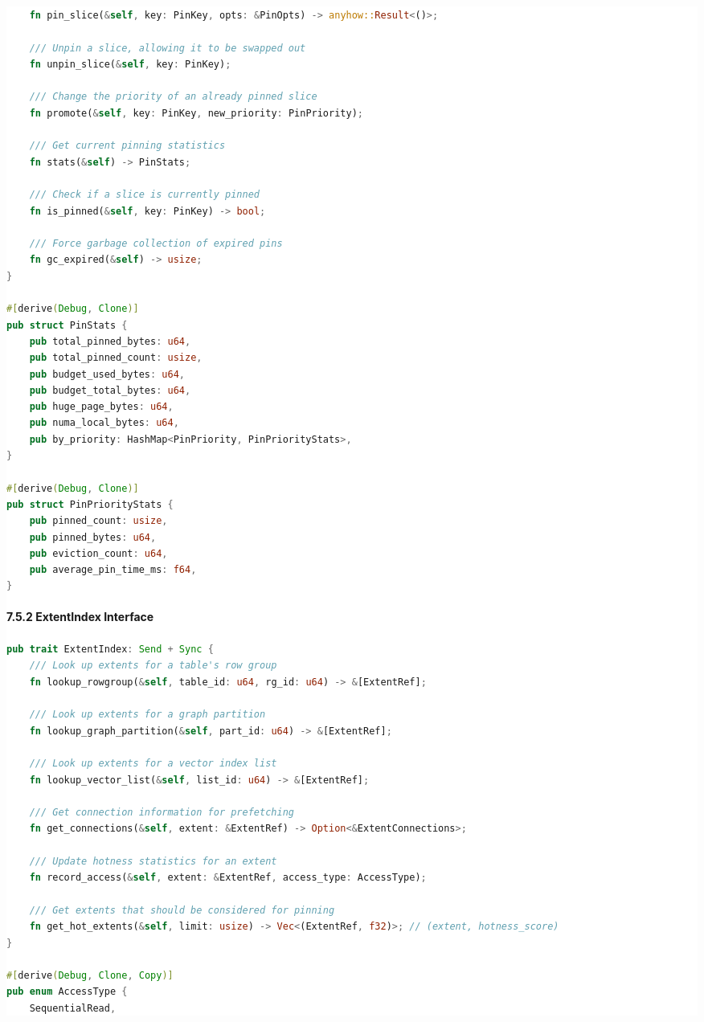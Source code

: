 ```rust
    fn pin_slice(&self, key: PinKey, opts: &PinOpts) -> anyhow::Result<()>;
    
    /// Unpin a slice, allowing it to be swapped out
    fn unpin_slice(&self, key: PinKey);
    
    /// Change the priority of an already pinned slice
    fn promote(&self, key: PinKey, new_priority: PinPriority);
    
    /// Get current pinning statistics
    fn stats(&self) -> PinStats;
    
    /// Check if a slice is currently pinned
    fn is_pinned(&self, key: PinKey) -> bool;
    
    /// Force garbage collection of expired pins
    fn gc_expired(&self) -> usize;
}

#[derive(Debug, Clone)]
pub struct PinStats {
    pub total_pinned_bytes: u64,
    pub total_pinned_count: usize,
    pub budget_used_bytes: u64,
    pub budget_total_bytes: u64,
    pub huge_page_bytes: u64,
    pub numa_local_bytes: u64,
    pub by_priority: HashMap<PinPriority, PinPriorityStats>,
}

#[derive(Debug, Clone)]
pub struct PinPriorityStats {
    pub pinned_count: usize,
    pub pinned_bytes: u64,
    pub eviction_count: u64,
    pub average_pin_time_ms: f64,
}
```

#### 7.5.2 ExtentIndex Interface

```rust
pub trait ExtentIndex: Send + Sync {
    /// Look up extents for a table's row group
    fn lookup_rowgroup(&self, table_id: u64, rg_id: u64) -> &[ExtentRef];
    
    /// Look up extents for a graph partition
    fn lookup_graph_partition(&self, part_id: u64) -> &[ExtentRef];
    
    /// Look up extents for a vector index list
    fn lookup_vector_list(&self, list_id: u64) -> &[ExtentRef];
    
    /// Get connection information for prefetching
    fn get_connections(&self, extent: &ExtentRef) -> Option<&ExtentConnections>;
    
    /// Update hotness statistics for an extent
    fn record_access(&self, extent: &ExtentRef, access_type: AccessType);
    
    /// Get extents that should be considered for pinning
    fn get_hot_extents(&self, limit: usize) -> Vec<(ExtentRef, f32)>; // (extent, hotness_score)
}

#[derive(Debug, Clone, Copy)]
pub enum AccessType {
    SequentialRead,
```